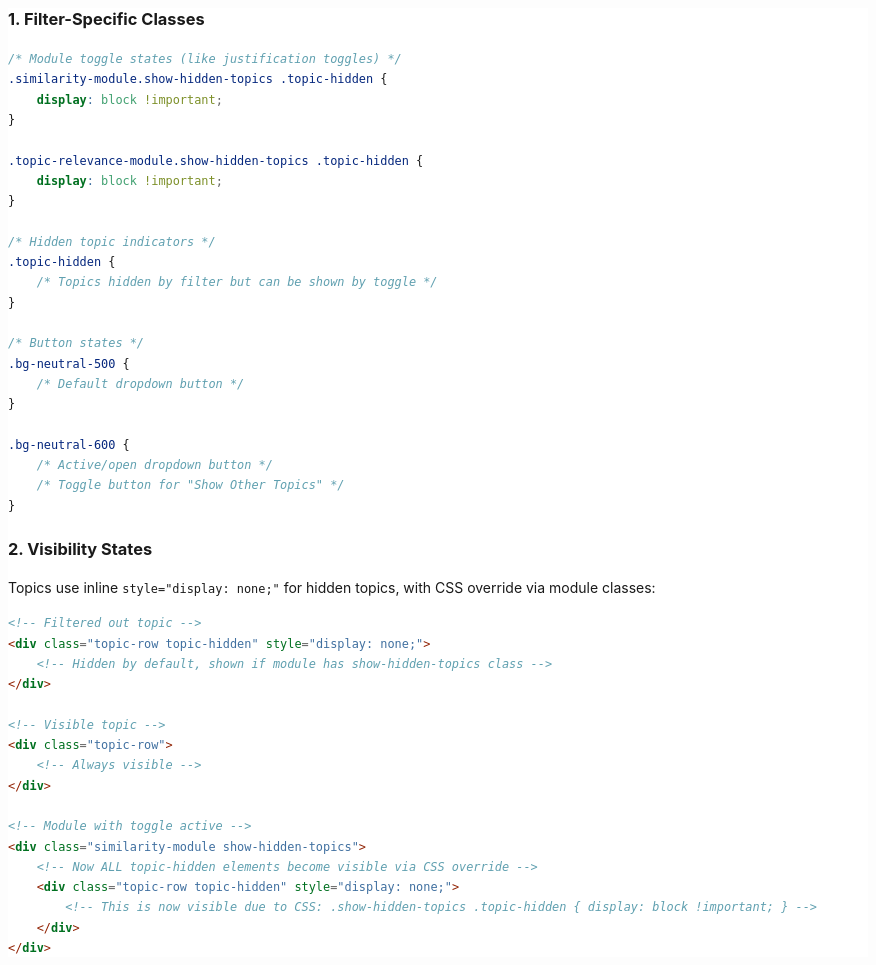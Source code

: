 ### 1. Filter-Specific Classes

```css
/* Module toggle states (like justification toggles) */
.similarity-module.show-hidden-topics .topic-hidden {
    display: block !important;
}

.topic-relevance-module.show-hidden-topics .topic-hidden {
    display: block !important;
}

/* Hidden topic indicators */
.topic-hidden {
    /* Topics hidden by filter but can be shown by toggle */
}

/* Button states */
.bg-neutral-500 {
    /* Default dropdown button */
}

.bg-neutral-600 {
    /* Active/open dropdown button */
    /* Toggle button for "Show Other Topics" */
}
```

### 2. Visibility States

Topics use inline `style="display: none;"` for hidden topics, with CSS override via module classes:

```html
<!-- Filtered out topic -->
<div class="topic-row topic-hidden" style="display: none;">
    <!-- Hidden by default, shown if module has show-hidden-topics class -->
</div>

<!-- Visible topic -->
<div class="topic-row">
    <!-- Always visible -->
</div>

<!-- Module with toggle active -->
<div class="similarity-module show-hidden-topics">
    <!-- Now ALL topic-hidden elements become visible via CSS override -->
    <div class="topic-row topic-hidden" style="display: none;">
        <!-- This is now visible due to CSS: .show-hidden-topics .topic-hidden { display: block !important; } -->
    </div>
</div>
```
